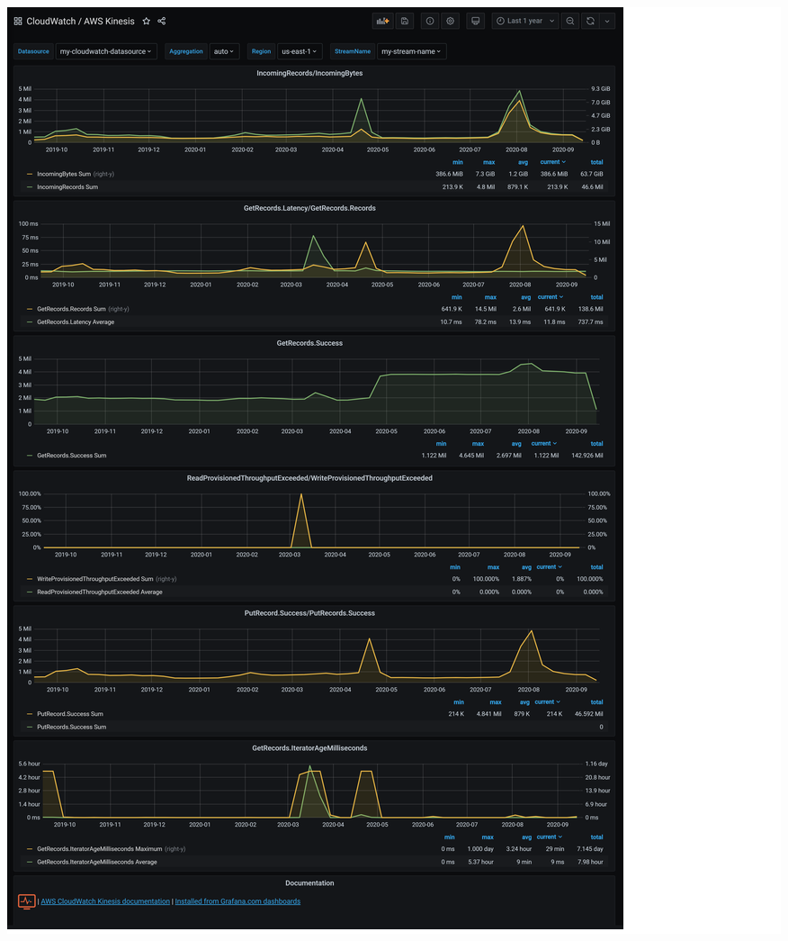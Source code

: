 [![AWS Kinesis](aws-kinesis/aws-kinesis.png)](https://github.com/monitoringartist/grafana-aws-cloudwatch-dashboards/tree/master/aws-kinesis)
